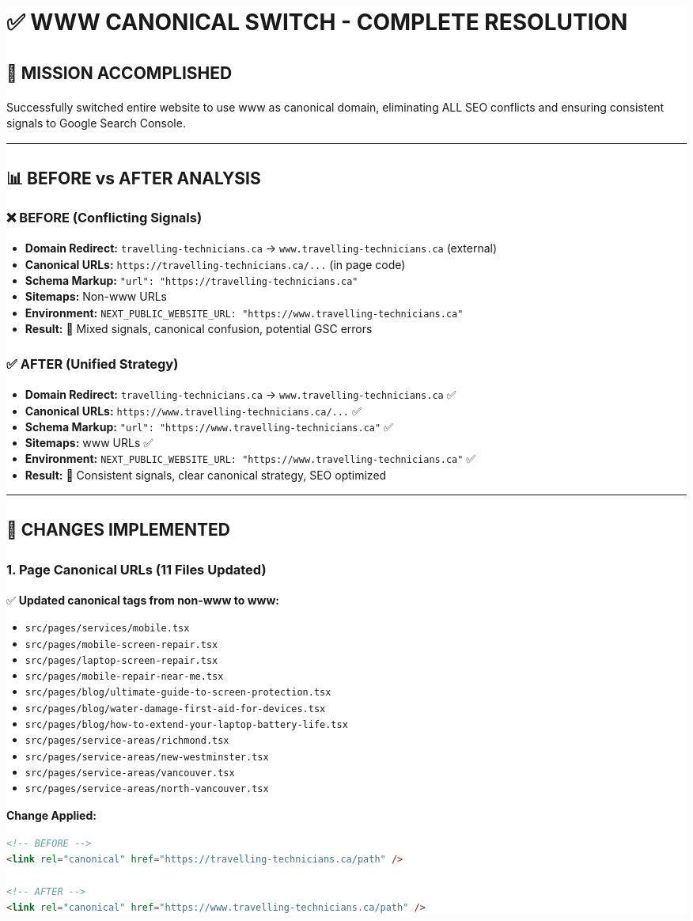 # ✅ WWW CANONICAL SWITCH - COMPLETE RESOLUTION

## 🎯 **MISSION ACCOMPLISHED**
Successfully switched entire website to use www as canonical domain, eliminating ALL SEO conflicts and ensuring consistent signals to Google Search Console.

---

## 📊 **BEFORE vs AFTER ANALYSIS**

### **❌ BEFORE (Conflicting Signals)**
- **Domain Redirect:** `travelling-technicians.ca` → `www.travelling-technicians.ca` (external)
- **Canonical URLs:** `https://travelling-technicians.ca/...` (in page code)
- **Schema Markup:** `"url": "https://travelling-technicians.ca"`
- **Sitemaps:** Non-www URLs
- **Environment:** `NEXT_PUBLIC_WEBSITE_URL: "https://www.travelling-technicians.ca"`
- **Result:** 🚨 Mixed signals, canonical confusion, potential GSC errors

### **✅ AFTER (Unified Strategy)**
- **Domain Redirect:** `travelling-technicians.ca` → `www.travelling-technicians.ca` ✅
- **Canonical URLs:** `https://www.travelling-technicians.ca/...` ✅
- **Schema Markup:** `"url": "https://www.travelling-technicians.ca"` ✅
- **Sitemaps:** www URLs ✅
- **Environment:** `NEXT_PUBLIC_WEBSITE_URL: "https://www.travelling-technicians.ca"` ✅
- **Result:** 🎯 Consistent signals, clear canonical strategy, SEO optimized

---

## 🔧 **CHANGES IMPLEMENTED**

### **1. Page Canonical URLs (11 Files Updated)**
✅ **Updated canonical tags from non-www to www:**
- `src/pages/services/mobile.tsx`
- `src/pages/mobile-screen-repair.tsx`
- `src/pages/laptop-screen-repair.tsx`
- `src/pages/mobile-repair-near-me.tsx`
- `src/pages/blog/ultimate-guide-to-screen-protection.tsx`
- `src/pages/blog/water-damage-first-aid-for-devices.tsx`
- `src/pages/blog/how-to-extend-your-laptop-battery-life.tsx`
- `src/pages/service-areas/richmond.tsx`
- `src/pages/service-areas/new-westminster.tsx`
- `src/pages/service-areas/vancouver.tsx`
- `src/pages/service-areas/north-vancouver.tsx`

**Change Applied:**
```html
<!-- BEFORE -->
<link rel="canonical" href="https://travelling-technicians.ca/path" />

<!-- AFTER -->
<link rel="canonical" href="https://www.travelling-technicians.ca/path" />
```
